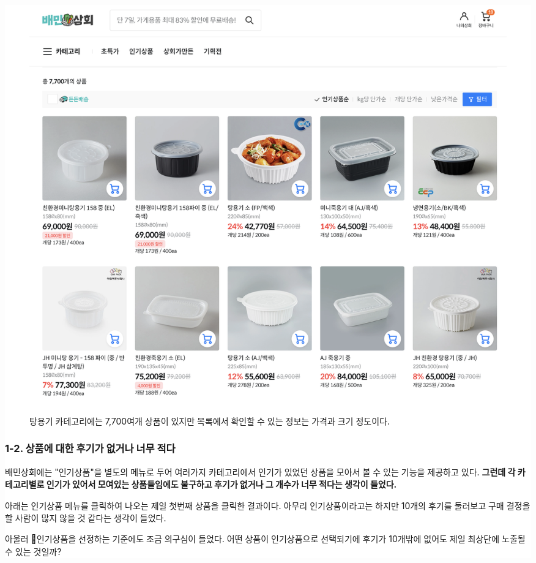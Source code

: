 <figure><img src="../../../.gitbook/assets/image (11) (9).png" alt=""><figcaption><p>탕용기 카테고리에는 7,700여개 상품이 있지만 목록에서 확인할 수 있는 정보는 가격과 크기 정도이다. </p></figcaption></figure>

### 1-2. 상품에 대한 후기가 없거나 너무 적다&#x20;

배민상회에는 "인기상품"을 별도의 메뉴로 두어 여러가지 카테고리에서 인기가 있었던 상품을 모아서 볼 수 있는 기능을 제공하고 있다. **그런데 각 카테고리별로 인기가 있어서 모여있는 상품들임에도 불구하고 후기가 없거나 그 개수가 너무 적다는 생각이 들었다.**&#x20;

아래는 인기상품 메뉴를 클릭하여 나오는 제일 첫번째 상품을 클릭한 결과이다. 아무리 인기상품이라고는 하지만 10개의 후기를 둘러보고 구매 결정을 할 사람이 많지 않을 것 같다는 생각이 들었다.&#x20;

아울러 인기상품을 선정하는 기준에도 조금 의구심이 들었다. 어떤 상품이 인기상품으로 선택되기에 후기가 10개밖에 없어도 제일 최상단에 노출될 수 있는 것일까? &#x20;
